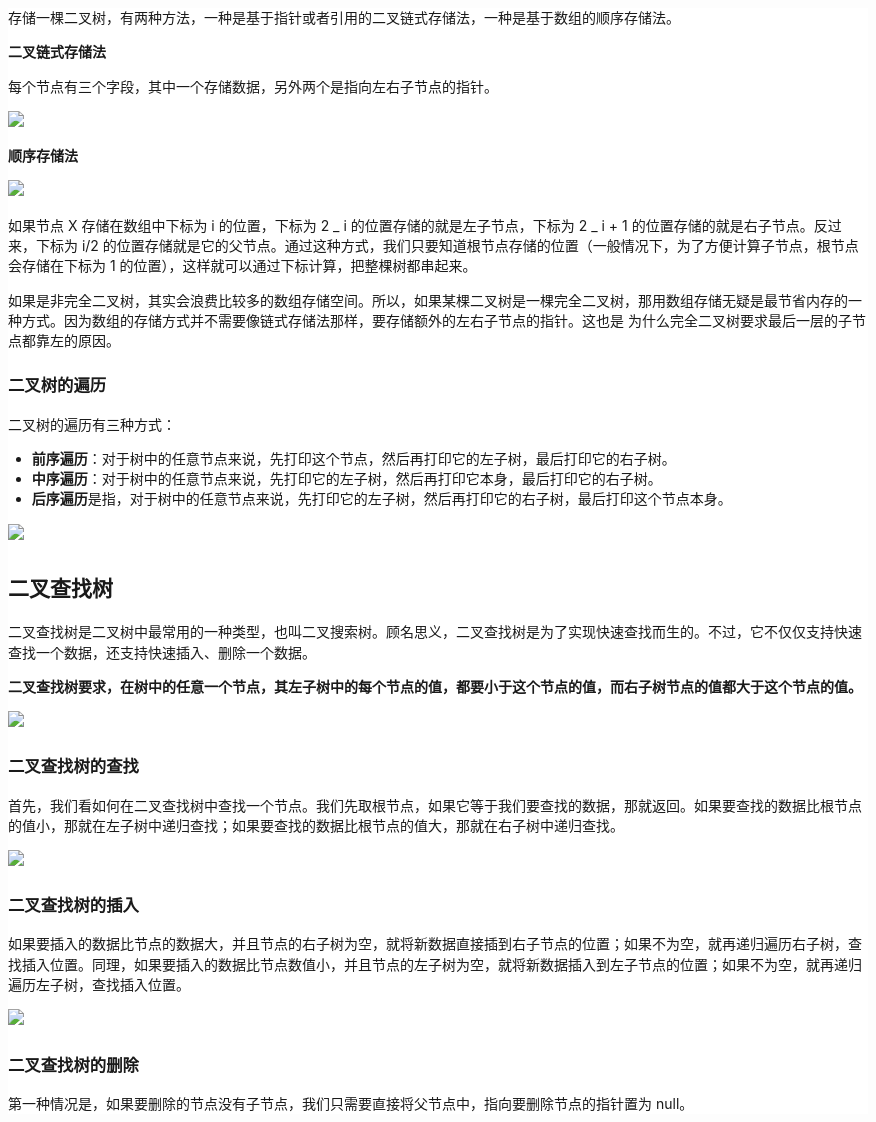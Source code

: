 存储一棵二叉树，有两种方法，一种是基于指针或者引用的二叉链式存储法，一种是基于数组的顺序存储法。

**二叉链式存储法**

每个节点有三个字段，其中一个存储数据，另外两个是指向左右子节点的指针。

![](https://raw.githubusercontent.com/dunwu/images/master/snap/20220403212249.png)

**顺序存储法**

![](https://raw.githubusercontent.com/dunwu/images/master/snap/20220403214627.png)

如果节点 X 存储在数组中下标为 i 的位置，下标为 2 _ i 的位置存储的就是左子节点，下标为 2 _ i + 1 的位置存储的就是右子节点。反过来，下标为 i/2 的位置存储就是它的父节点。通过这种方式，我们只要知道根节点存储的位置（一般情况下，为了方便计算子节点，根节点会存储在下标为 1 的位置），这样就可以通过下标计算，把整棵树都串起来。

如果是非完全二叉树，其实会浪费比较多的数组存储空间。所以，如果某棵二叉树是一棵完全二叉树，那用数组存储无疑是最节省内存的一种方式。因为数组的存储方式并不需要像链式存储法那样，要存储额外的左右子节点的指针。这也是 为什么完全二叉树要求最后一层的子节点都靠左的原因。

### 二叉树的遍历

二叉树的遍历有三种方式：

- **前序遍历**：对于树中的任意节点来说，先打印这个节点，然后再打印它的左子树，最后打印它的右子树。
- **中序遍历**：对于树中的任意节点来说，先打印它的左子树，然后再打印它本身，最后打印它的右子树。
- **后序遍历**是指，对于树中的任意节点来说，先打印它的左子树，然后再打印它的右子树，最后打印这个节点本身。

![](https://raw.githubusercontent.com/dunwu/images/master/snap/20220404201713.png)

## 二叉查找树

二叉查找树是二叉树中最常用的一种类型，也叫二叉搜索树。顾名思义，二叉查找树是为了实现快速查找而生的。不过，它不仅仅支持快速查找一个数据，还支持快速插入、删除一个数据。

**二叉查找树要求，在树中的任意一个节点，其左子树中的每个节点的值，都要小于这个节点的值，而右子树节点的值都大于这个节点的值。**

![](https://raw.githubusercontent.com/dunwu/images/master/snap/20220405172359.png)

### 二叉查找树的查找

首先，我们看如何在二叉查找树中查找一个节点。我们先取根节点，如果它等于我们要查找的数据，那就返回。如果要查找的数据比根节点的值小，那就在左子树中递归查找；如果要查找的数据比根节点的值大，那就在右子树中递归查找。

![](https://raw.githubusercontent.com/dunwu/images/master/snap/20220405172537.png)

### 二叉查找树的插入

如果要插入的数据比节点的数据大，并且节点的右子树为空，就将新数据直接插到右子节点的位置；如果不为空，就再递归遍历右子树，查找插入位置。同理，如果要插入的数据比节点数值小，并且节点的左子树为空，就将新数据插入到左子节点的位置；如果不为空，就再递归遍历左子树，查找插入位置。

![](https://raw.githubusercontent.com/dunwu/images/master/snap/20220405172549.png)

### 二叉查找树的删除

第一种情况是，如果要删除的节点没有子节点，我们只需要直接将父节点中，指向要删除节点的指针置为 null。
